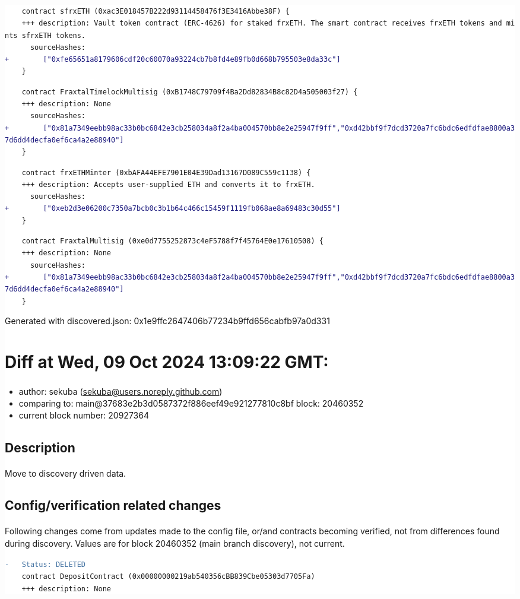 ```diff
    contract sfrxETH (0xac3E018457B222d93114458476f3E3416Abbe38F) {
    +++ description: Vault token contract (ERC-4626) for staked frxETH. The smart contract receives frxETH tokens and mints sfrxETH tokens.
      sourceHashes:
+        ["0xfe65651a8179606cdf20c60070a93224cb7b8fd4e89fb0d668b795503e8da33c"]
    }
```

```diff
    contract FraxtalTimelockMultisig (0xB1748C79709f4Ba2Dd82834B8c82D4a505003f27) {
    +++ description: None
      sourceHashes:
+        ["0x81a7349eebb98ac33b0bc6842e3cb258034a8f2a4ba004570bb8e2e25947f9ff","0xd42bbf9f7dcd3720a7fc6bdc6edfdfae8800a37d6dd4decfa0ef6ca4a2e88940"]
    }
```

```diff
    contract frxETHMinter (0xbAFA44EFE7901E04E39Dad13167D089C559c1138) {
    +++ description: Accepts user-supplied ETH and converts it to frxETH.
      sourceHashes:
+        ["0xeb2d3e06200c7350a7bcb0c3b1b64c466c15459f1119fb068ae8a69483c30d55"]
    }
```

```diff
    contract FraxtalMultisig (0xe0d7755252873c4eF5788f7f45764E0e17610508) {
    +++ description: None
      sourceHashes:
+        ["0x81a7349eebb98ac33b0bc6842e3cb258034a8f2a4ba004570bb8e2e25947f9ff","0xd42bbf9f7dcd3720a7fc6bdc6edfdfae8800a37d6dd4decfa0ef6ca4a2e88940"]
    }
```

Generated with discovered.json: 0x1e9ffc2647406b77234b9ffd656cabfb97a0d331

# Diff at Wed, 09 Oct 2024 13:09:22 GMT:

- author: sekuba (<sekuba@users.noreply.github.com>)
- comparing to: main@37683e2b3d0587372f886eef49e921277810c8bf block: 20460352
- current block number: 20927364

## Description

Move to discovery driven data.

## Config/verification related changes

Following changes come from updates made to the config file,
or/and contracts becoming verified, not from differences found during
discovery. Values are for block 20460352 (main branch discovery), not current.

```diff
-   Status: DELETED
    contract DepositContract (0x00000000219ab540356cBB839Cbe05303d7705Fa)
    +++ description: None
```
